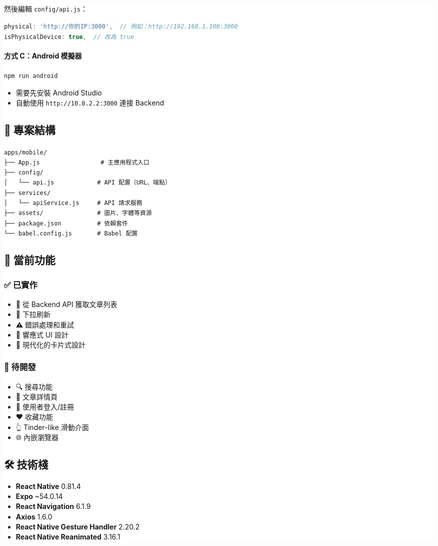    然後編輯 `config/api.js`：
   ```javascript
   physical: 'http://你的IP:3000',  // 例如：http://192.168.1.100:3000
   isPhysicalDevice: true,  // 改為 true
   ```

#### 方式 C：Android 模擬器
```bash
npm run android
```
- 需要先安裝 Android Studio
- 自動使用 `http://10.0.2.2:3000` 連接 Backend

## 📁 專案結構

```
apps/mobile/
├── App.js                 # 主應用程式入口
├── config/
│   └── api.js            # API 配置（URL、端點）
├── services/
│   └── apiService.js     # API 請求服務
├── assets/               # 圖片、字體等資源
├── package.json          # 依賴套件
└── babel.config.js       # Babel 配置
```

## 🔧 當前功能

### ✅ 已實作
- 📰 從 Backend API 獲取文章列表
- 🔄 下拉刷新
- ⚠️ 錯誤處理和重試
- 📱 響應式 UI 設計
- 🎨 現代化的卡片式設計

### 🚧 待開發
- 🔍 搜尋功能
- 📖 文章詳情頁
- 👤 使用者登入/註冊
- ❤️ 收藏功能
- 👆 Tinder-like 滑動介面
- 🌐 內嵌瀏覽器

## 🛠️ 技術棧

- **React Native** 0.81.4
- **Expo** ~54.0.14
- **React Navigation** 6.1.9
- **Axios** 1.6.0
- **React Native Gesture Handler** 2.20.2
- **React Native Reanimated** 3.16.1
